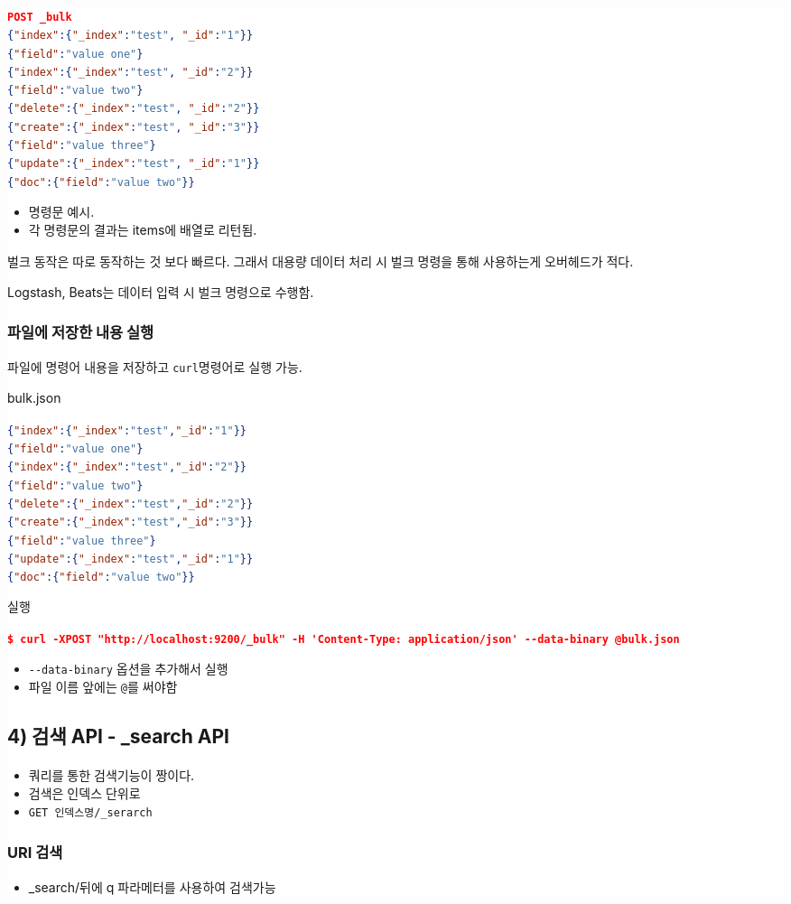```json
POST _bulk
{"index":{"_index":"test", "_id":"1"}}
{"field":"value one"}
{"index":{"_index":"test", "_id":"2"}}
{"field":"value two"}
{"delete":{"_index":"test", "_id":"2"}}
{"create":{"_index":"test", "_id":"3"}}
{"field":"value three"}
{"update":{"_index":"test", "_id":"1"}}
{"doc":{"field":"value two"}}
```
- 명령문 예시. 
- 각 명령문의 결과는 items에 배열로 리턴됨.

벌크 동작은 따로 동작하는 것 보다 빠르다. 그래서 대용량 데이터 처리 시 벌크 명령을 통해 사용하는게 오버헤드가 적다.

Logstash, Beats는 데이터 입력 시 벌크 명령으로 수행함.


### 파일에 저장한 내용 실행

파일에 명령어 내용을 저장하고 `curl`명령어로 실행 가능.

bulk.json
```json
{"index":{"_index":"test","_id":"1"}}
{"field":"value one"}
{"index":{"_index":"test","_id":"2"}}
{"field":"value two"}
{"delete":{"_index":"test","_id":"2"}}
{"create":{"_index":"test","_id":"3"}}
{"field":"value three"}
{"update":{"_index":"test","_id":"1"}}
{"doc":{"field":"value two"}}
```

실행
```json
$ curl -XPOST "http://localhost:9200/_bulk" -H 'Content-Type: application/json' --data-binary @bulk.json
```
- `--data-binary` 옵션을 추가해서 실행
- 파일 이름 앞에는 `@`를 써야함


## 4) 검색 API - _search API

- 쿼리를 통한 검색기능이 짱이다.
- 검색은 인덱스 단위로 
- `GET 인덱스명/_serarch`

### URI 검색

- _search/뒤에 q 파라메터를 사용하여 검색가능
